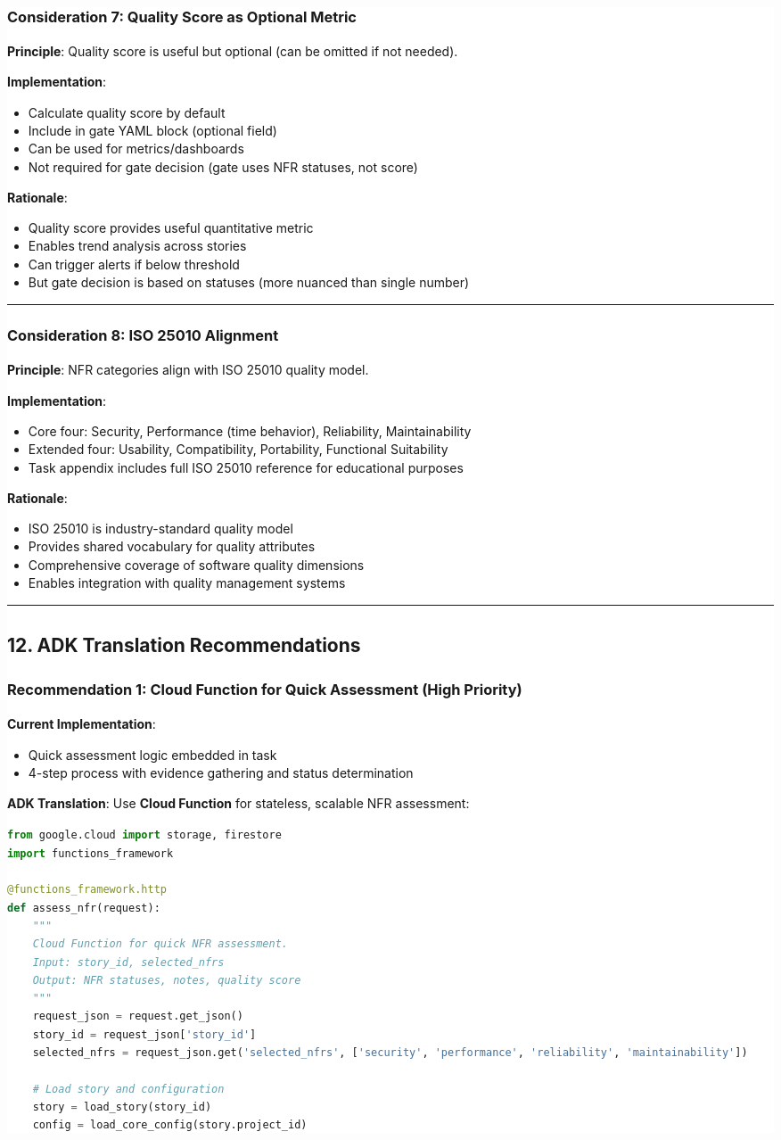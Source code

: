 
### Consideration 7: Quality Score as Optional Metric

**Principle**: Quality score is useful but optional (can be omitted if not needed).

**Implementation**:
- Calculate quality score by default
- Include in gate YAML block (optional field)
- Can be used for metrics/dashboards
- Not required for gate decision (gate uses NFR statuses, not score)

**Rationale**:
- Quality score provides useful quantitative metric
- Enables trend analysis across stories
- Can trigger alerts if below threshold
- But gate decision is based on statuses (more nuanced than single number)

---

### Consideration 8: ISO 25010 Alignment

**Principle**: NFR categories align with ISO 25010 quality model.

**Implementation**:
- Core four: Security, Performance (time behavior), Reliability, Maintainability
- Extended four: Usability, Compatibility, Portability, Functional Suitability
- Task appendix includes full ISO 25010 reference for educational purposes

**Rationale**:
- ISO 25010 is industry-standard quality model
- Provides shared vocabulary for quality attributes
- Comprehensive coverage of software quality dimensions
- Enables integration with quality management systems

---

## 12. ADK Translation Recommendations

### Recommendation 1: Cloud Function for Quick Assessment (High Priority)

**Current Implementation**:
- Quick assessment logic embedded in task
- 4-step process with evidence gathering and status determination

**ADK Translation**:
Use **Cloud Function** for stateless, scalable NFR assessment:

```python
from google.cloud import storage, firestore
import functions_framework

@functions_framework.http
def assess_nfr(request):
    """
    Cloud Function for quick NFR assessment.
    Input: story_id, selected_nfrs
    Output: NFR statuses, notes, quality score
    """
    request_json = request.get_json()
    story_id = request_json['story_id']
    selected_nfrs = request_json.get('selected_nfrs', ['security', 'performance', 'reliability', 'maintainability'])

    # Load story and configuration
    story = load_story(story_id)
    config = load_core_config(story.project_id)
```